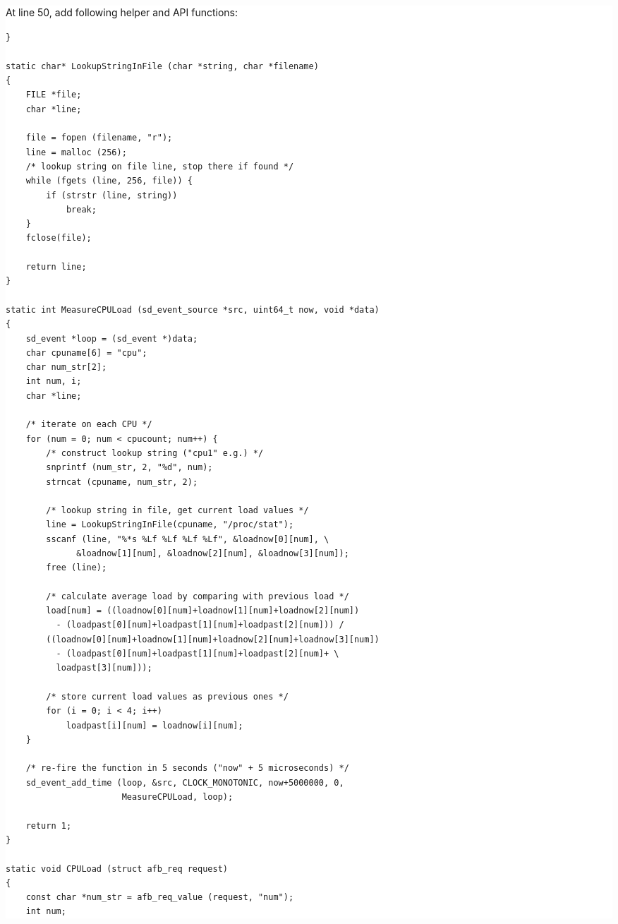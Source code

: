 At line 50, add following helper and API functions:
```
}

static char* LookupStringInFile (char *string, char *filename)
{
	FILE *file;
	char *line;

	file = fopen (filename, "r");
	line = malloc (256);
	/* lookup string on file line, stop there if found */
	while (fgets (line, 256, file)) {
		if (strstr (line, string))
			break;
	}
	fclose(file);

	return line;
}

static int MeasureCPULoad (sd_event_source *src, uint64_t now, void *data)
{
	sd_event *loop = (sd_event *)data;
	char cpuname[6] = "cpu";
	char num_str[2];
	int num, i;
	char *line;

	/* iterate on each CPU */
	for (num = 0; num < cpucount; num++) {
		/* construct lookup string ("cpu1" e.g.) */
		snprintf (num_str, 2, "%d", num);
		strncat (cpuname, num_str, 2);

		/* lookup string in file, get current load values */
		line = LookupStringInFile(cpuname, "/proc/stat");
		sscanf (line, "%*s %Lf %Lf %Lf %Lf", &loadnow[0][num], \
			  &loadnow[1][num], &loadnow[2][num], &loadnow[3][num]);
		free (line);

		/* calculate average load by comparing with previous load */
		load[num] = ((loadnow[0][num]+loadnow[1][num]+loadnow[2][num])
		  - (loadpast[0][num]+loadpast[1][num]+loadpast[2][num])) /
		((loadnow[0][num]+loadnow[1][num]+loadnow[2][num]+loadnow[3][num])
		  - (loadpast[0][num]+loadpast[1][num]+loadpast[2][num]+ \
          loadpast[3][num]));

		/* store current load values as previous ones */
		for (i = 0; i < 4; i++)
			loadpast[i][num] = loadnow[i][num];
	}

	/* re-fire the function in 5 seconds ("now" + 5 microseconds) */
	sd_event_add_time (loop, &src, CLOCK_MONOTONIC, now+5000000, 0,
					   MeasureCPULoad, loop);

	return 1;
}

static void CPULoad (struct afb_req request)
{
	const char *num_str = afb_req_value (request, "num");
	int num;
```